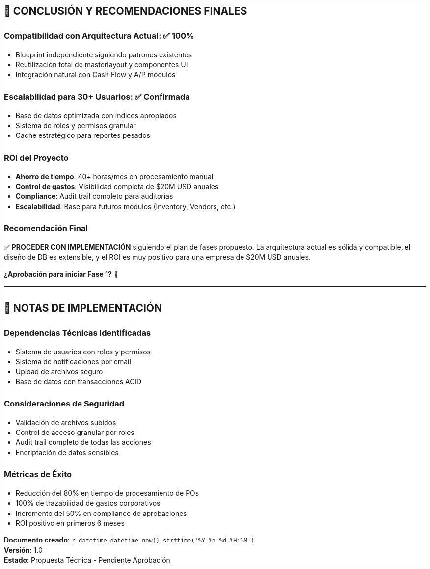 
## 🎯 **CONCLUSIÓN Y RECOMENDACIONES FINALES**

### **Compatibilidad con Arquitectura Actual: ✅ 100%**
- Blueprint independiente siguiendo patrones existentes
- Reutilización total de masterlayout y componentes UI
- Integración natural con Cash Flow y A/P módulos

### **Escalabilidad para 30+ Usuarios: ✅ Confirmada**
- Base de datos optimizada con índices apropiados  
- Sistema de roles y permisos granular
- Cache estratégico para reportes pesados

### **ROI del Proyecto**
- **Ahorro de tiempo**: 40+ horas/mes en procesamiento manual
- **Control de gastos**: Visibilidad completa de $20M USD anuales
- **Compliance**: Audit trail completo para auditorías
- **Escalabilidad**: Base para futuros módulos (Inventory, Vendors, etc.)

### **Recomendación Final**
✅ **PROCEDER CON IMPLEMENTACIÓN** siguiendo el plan de fases propuesto. La arquitectura actual es sólida y compatible, el diseño de DB es extensible, y el ROI es muy positivo para una empresa de $20M USD anuales.

**¿Aprobación para iniciar Fase 1?** 🚀

---

## 📝 **NOTAS DE IMPLEMENTACIÓN**

### **Dependencias Técnicas Identificadas**
- Sistema de usuarios con roles y permisos
- Sistema de notificaciones por email
- Upload de archivos seguro
- Base de datos con transacciones ACID

### **Consideraciones de Seguridad**
- Validación de archivos subidos
- Control de acceso granular por roles
- Audit trail completo de todas las acciones
- Encriptación de datos sensibles

### **Métricas de Éxito**
- Reducción del 80% en tiempo de procesamiento de POs
- 100% de trazabilidad de gastos corporativos
- Incremento del 50% en compliance de aprobaciones
- ROI positivo en primeros 6 meses

**Documento creado**: `r datetime.datetime.now().strftime('%Y-%m-%d %H:%M')`  
**Versión**: 1.0  
**Estado**: Propuesta Técnica - Pendiente Aprobación